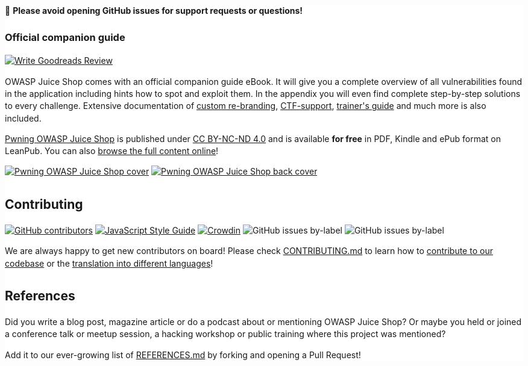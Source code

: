 :stop_sign: **Please avoid opening GitHub issues for support requests or questions!**

### Official companion guide

[![Write Goodreads Review](https://img.shields.io/badge/goodreads-write%20review-49557240.svg)](https://www.goodreads.com/review/edit/49557240)

OWASP Juice Shop comes with an official companion guide eBook. It will give you a complete overview of all
vulnerabilities found in the application including hints how to spot and exploit them. In the appendix you will even
find complete step-by-step solutions to every challenge. Extensive documentation of
[custom re-branding](https://pwning.owasp-juice.shop/companion-guide/latest/part4/customization.html),
[CTF-support](https://pwning.owasp-juice.shop/companion-guide/latest/part4/ctf.html),
[trainer's guide](https://pwning.owasp-juice.shop/companion-guide/latest/part4/trainers.html)
and much more is also included.

[Pwning OWASP Juice Shop](https://leanpub.com/juice-shop) is published under
[CC BY-NC-ND 4.0](https://creativecommons.org/licenses/by-nc-nd/4.0/)
and is available **for free** in PDF, Kindle and ePub format on LeanPub. You can also
[browse the full content online](https://pwning.owasp-juice.shop)!

[<img alt="Pwning OWASP Juice Shop cover" src="https://raw.githubusercontent.com/juice-shop/pwning-juice-shop/master/docs/modules/ROOT/assets/images/cover.jpg" width="200"/>](https://leanpub.com/juice-shop)
[<img alt="Pwning OWASP Juice Shop back cover" src="https://raw.githubusercontent.com/juice-shop/pwning-juice-shop/master/docs/modules/ROOT/assets/images/introduction/back.jpg" width="200"/>](https://leanpub.com/juice-shop)

## Contributing

[![GitHub contributors](https://img.shields.io/github/contributors/bkimminich/juice-shop.svg)](https://github.com/juice-shop/juice-shop/graphs/contributors)
[![JavaScript Style Guide](https://img.shields.io/badge/code%20style-standard-brightgreen.svg)](http://standardjs.com/)
[![Crowdin](https://d322cqt584bo4o.cloudfront.net/owasp-juice-shop/localized.svg)](https://crowdin.com/project/owasp-juice-shop)
![GitHub issues by-label](https://img.shields.io/github/issues/bkimminich/juice-shop/help%20wanted.svg)
![GitHub issues by-label](https://img.shields.io/github/issues/bkimminich/juice-shop/good%20first%20issue.svg)

We are always happy to get new contributors on board! Please check
[CONTRIBUTING.md](CONTRIBUTING.md) to learn how to
[contribute to our codebase](CONTRIBUTING.md#code-contributions) or the
[translation into different languages](CONTRIBUTING.md#i18n-contributions)!

## References

Did you write a blog post, magazine article or do a podcast about or mentioning OWASP Juice Shop? Or maybe you held or
joined a conference talk or meetup session, a hacking workshop or public training where this project was mentioned?

Add it to our ever-growing list of [REFERENCES.md](REFERENCES.md) by forking and opening a Pull Request!

